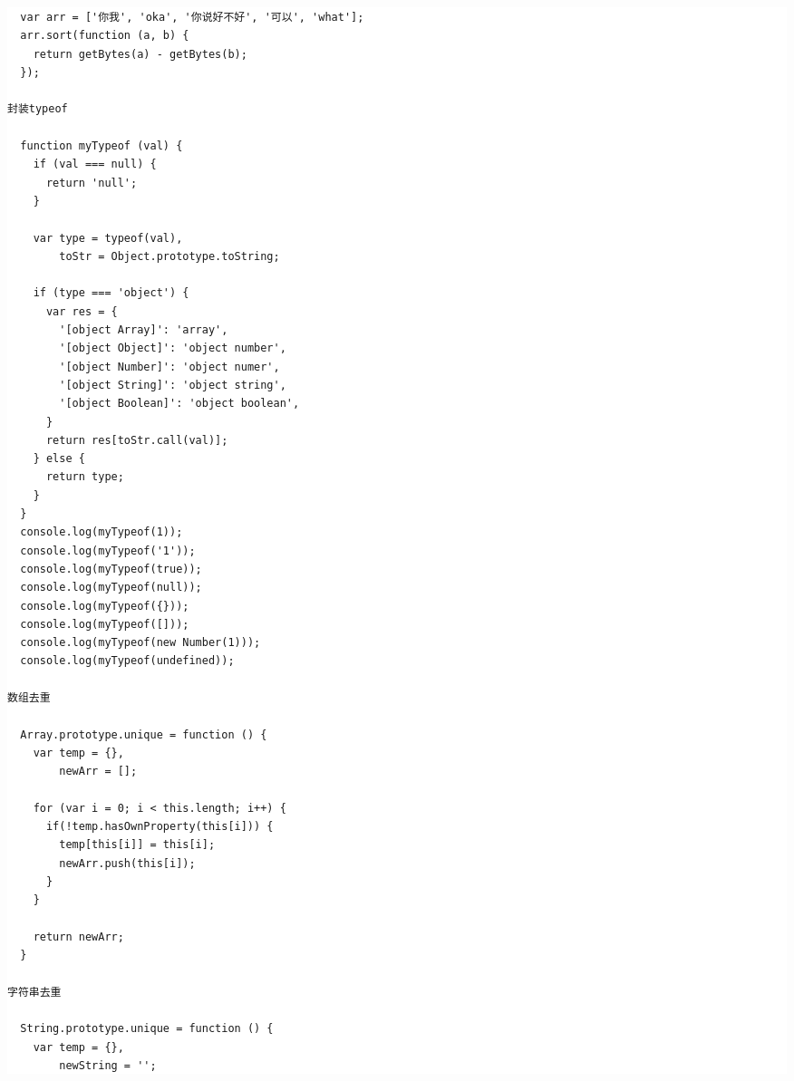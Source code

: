      var arr = ['你我', 'oka', '你说好不好', '可以', 'what'];
      arr.sort(function (a, b) {
        return getBytes(a) - getBytes(b);
      });

    封装typeof

      function myTypeof (val) {
        if (val === null) {
          return 'null';
        }

        var type = typeof(val),
            toStr = Object.prototype.toString;

        if (type === 'object') {
          var res = {
            '[object Array]': 'array',
            '[object Object]': 'object number',
            '[object Number]': 'object numer',
            '[object String]': 'object string',
            '[object Boolean]': 'object boolean',
          }
          return res[toStr.call(val)];
        } else {
          return type;
        }
      }
      console.log(myTypeof(1));
      console.log(myTypeof('1'));
      console.log(myTypeof(true));
      console.log(myTypeof(null));
      console.log(myTypeof({}));
      console.log(myTypeof([]));
      console.log(myTypeof(new Number(1)));
      console.log(myTypeof(undefined));

    数组去重

      Array.prototype.unique = function () {
        var temp = {},
            newArr = [];

        for (var i = 0; i < this.length; i++) {
          if(!temp.hasOwnProperty(this[i])) {
            temp[this[i]] = this[i];
            newArr.push(this[i]);
          }
        }

        return newArr;
      }

    字符串去重

      String.prototype.unique = function () {
        var temp = {},
            newString = '';

